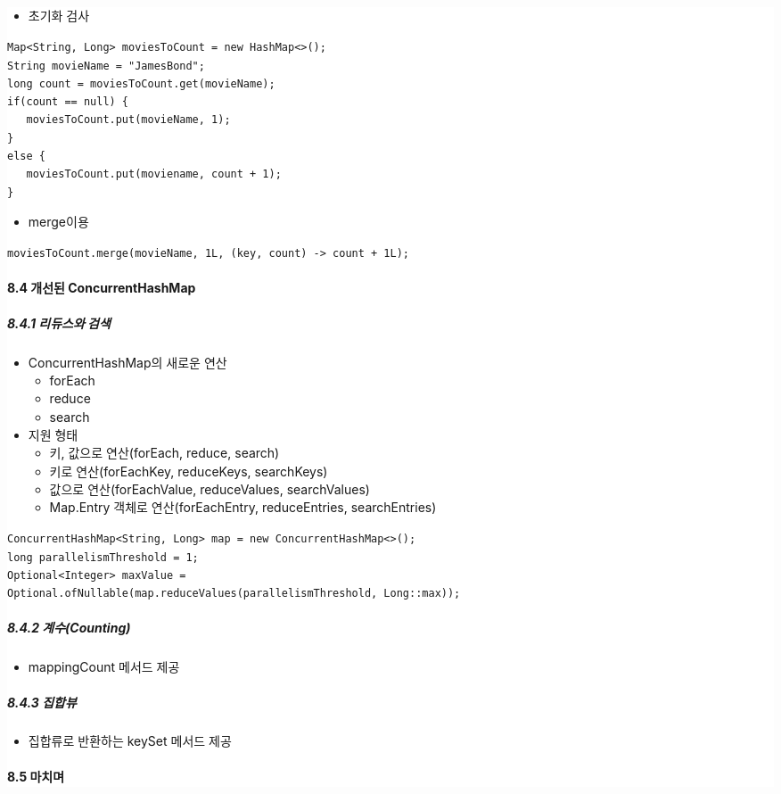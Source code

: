 ``` 
```
* 초기화 검사
``` 
Map<String, Long> moviesToCount = new HashMap<>();
String movieName = "JamesBond";
long count = moviesToCount.get(movieName);
if(count == null) {
   moviesToCount.put(movieName, 1);
}
else {
   moviesToCount.put(moviename, count + 1);
}
```
* merge이용
``` 
moviesToCount.merge(movieName, 1L, (key, count) -> count + 1L);
```
#### 8.4 개선된 ConcurrentHashMap
##### 8.4.1 리듀스와 검색
* ConcurrentHashMap의 새로운 연산
    - forEach
    - reduce
    - search
* 지원 형태
    - 키, 값으로 연산(forEach, reduce, search)
    - 키로 연산(forEachKey, reduceKeys, searchKeys)
    - 값으로 연산(forEachValue, reduceValues, searchValues)
    - Map.Entry 객체로 연산(forEachEntry, reduceEntries, searchEntries)
```
ConcurrentHashMap<String, Long> map = new ConcurrentHashMap<>();
long parallelismThreshold = 1;
Optional<Integer> maxValue =
Optional.ofNullable(map.reduceValues(parallelismThreshold, Long::max));
```
##### 8.4.2 계수(Counting)
* mappingCount 메서드 제공
##### 8.4.3 집합뷰
* 집합류로 반환하는 keySet 메서드 제공
#### 8.5 마치며